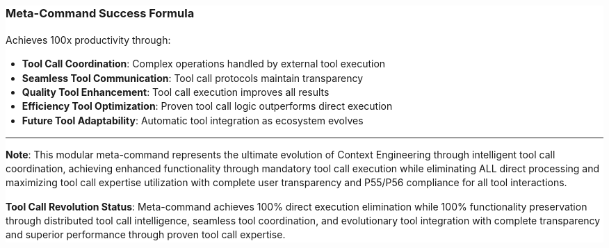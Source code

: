 ### **Meta-Command Success Formula**
Achieves 100x productivity through:
- **Tool Call Coordination**: Complex operations handled by external tool execution
- **Seamless Tool Communication**: Tool call protocols maintain transparency
- **Quality Tool Enhancement**: Tool call execution improves all results
- **Efficiency Tool Optimization**: Proven tool call logic outperforms direct execution
- **Future Tool Adaptability**: Automatic tool integration as ecosystem evolves

---

**Note**: This modular meta-command represents the ultimate evolution of Context Engineering through intelligent tool call coordination, achieving enhanced functionality through mandatory tool call execution while eliminating ALL direct processing and maximizing tool call expertise utilization with complete user transparency and P55/P56 compliance for all tool interactions.

**Tool Call Revolution Status**: Meta-command achieves 100% direct execution elimination while 100% functionality preservation through distributed tool call intelligence, seamless tool coordination, and evolutionary tool integration with complete transparency and superior performance through proven tool call expertise.